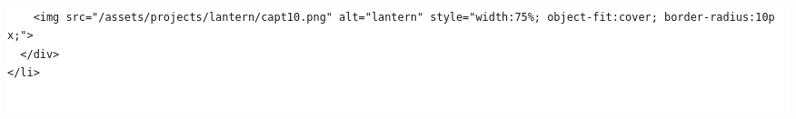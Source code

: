         <img src="/assets/projects/lantern/capt10.png" alt="lantern" style="width:75%; object-fit:cover; border-radius:10px;">
      </div>
    </li>
  </ul>
</div>

<br>
<div style="text-align: center;">